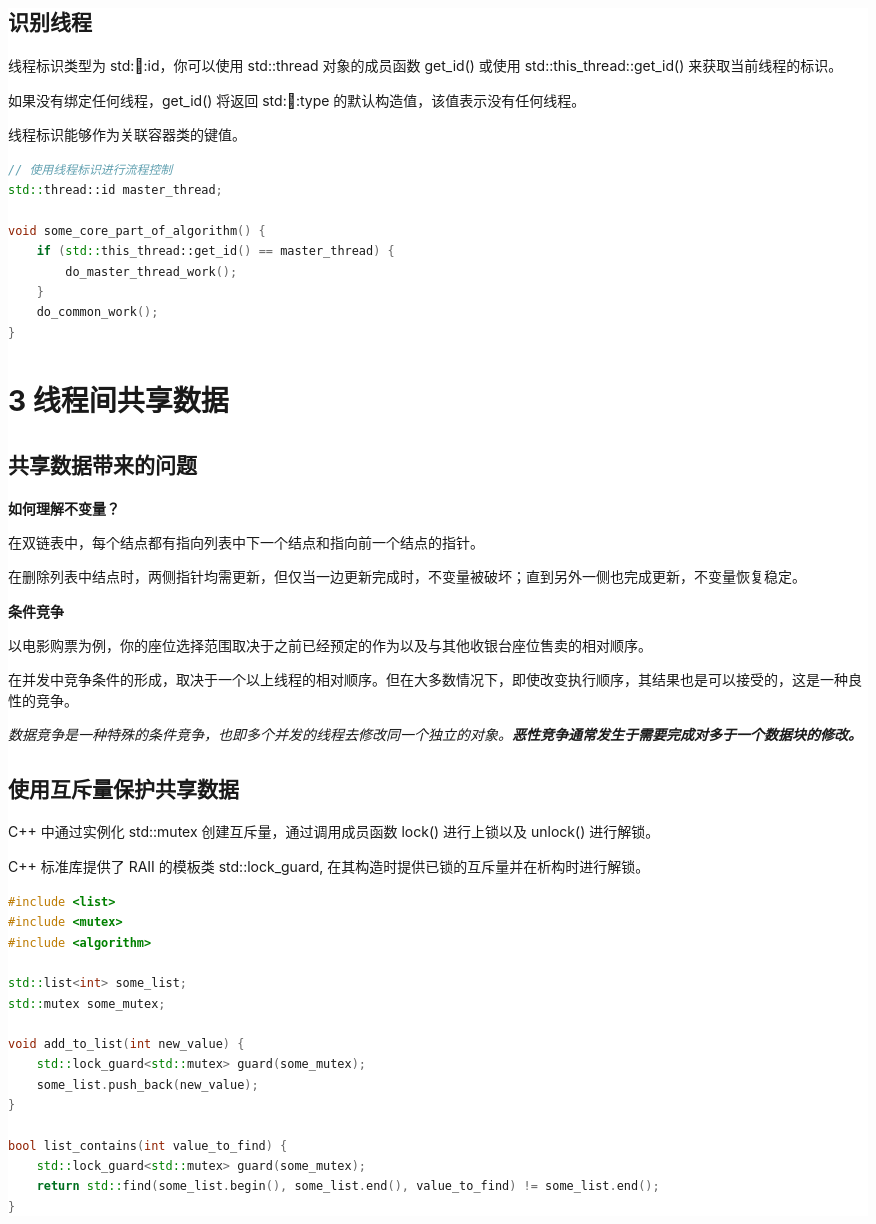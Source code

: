 ## 识别线程

线程标识类型为 std::thread::id，你可以使用 std::thread 对象的成员函数 get_id() 或使用 std::this_thread::get_id() 来获取当前线程的标识。

如果没有绑定任何线程，get_id() 将返回 std::thread::type 的默认构造值，该值表示没有任何线程。

线程标识能够作为关联容器类的键值。

```cpp
// 使用线程标识进行流程控制
std::thread::id master_thread;

void some_core_part_of_algorithm() {
    if (std::this_thread::get_id() == master_thread) {
        do_master_thread_work();
    }
    do_common_work();
}
```

# 3 线程间共享数据

## 共享数据带来的问题

**如何理解不变量？**

在双链表中，每个结点都有指向列表中下一个结点和指向前一个结点的指针。

在删除列表中结点时，两侧指针均需更新，但仅当一边更新完成时，不变量被破坏；直到另外一侧也完成更新，不变量恢复稳定。

**条件竞争**

以电影购票为例，你的座位选择范围取决于之前已经预定的作为以及与其他收银台座位售卖的相对顺序。

在并发中竞争条件的形成，取决于一个以上线程的相对顺序。但在大多数情况下，即使改变执行顺序，其结果也是可以接受的，这是一种良性的竞争。

*数据竞争是一种特殊的条件竞争，也即多个并发的线程去修改同一个独立的对象。**恶性竞争通常发生于需要完成对多于一个数据块的修改。***

## 使用互斥量保护共享数据

C++ 中通过实例化 std::mutex 创建互斥量，通过调用成员函数 lock() 进行上锁以及 unlock() 进行解锁。

C++ 标准库提供了 RAII 的模板类 std::lock_guard, 在其构造时提供已锁的互斥量并在析构时进行解锁。

```cpp
#include <list>
#include <mutex>
#include <algorithm>

std::list<int> some_list;
std::mutex some_mutex;

void add_to_list(int new_value) {
    std::lock_guard<std::mutex> guard(some_mutex);
    some_list.push_back(new_value);
}

bool list_contains(int value_to_find) {
    std::lock_guard<std::mutex> guard(some_mutex);
    return std::find(some_list.begin(), some_list.end(), value_to_find) != some_list.end();
}
```
